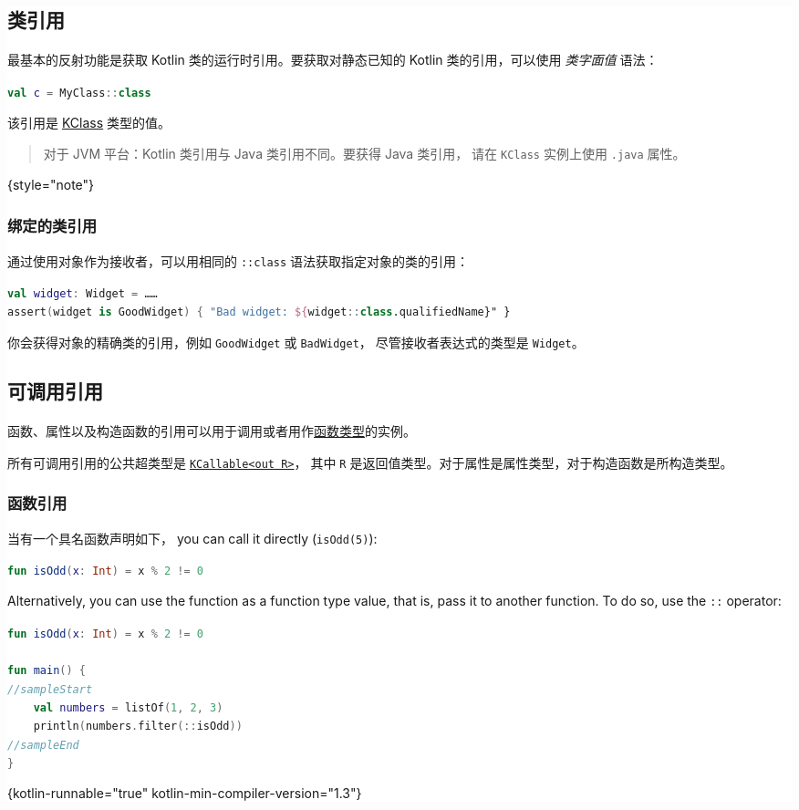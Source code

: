 ## 类引用

最基本的反射功能是获取 Kotlin 类的运行时引用。要获取对静态已知的 Kotlin 类的引用，可以使用 _类字面值_ 语法：

```kotlin
val c = MyClass::class
```

该引用是 [KClass](https://kotlinlang.org/api/latest/jvm/stdlib/kotlin.reflect/-k-class/index.html) 类型的值。

> 对于 JVM 平台：Kotlin 类引用与 Java 类引用不同。要获得 Java 类引用，
> 请在 `KClass` 实例上使用 `.java` 属性。
>
{style="note"}

### 绑定的类引用

通过使用对象作为接收者，可以用相同的 `::class` 语法获取指定对象的类的引用：

```kotlin
val widget: Widget = ……
assert(widget is GoodWidget) { "Bad widget: ${widget::class.qualifiedName}" }
```

你会获得对象的精确类的引用，例如 `GoodWidget` 或 `BadWidget`，
尽管接收者表达式的类型是 `Widget`。

## 可调用引用

函数、属性以及构造函数的引用可以用于调用或者用作[函数类型](lambdas.md#函数类型)的实例。

所有可调用引用的公共超类型是 [`KCallable<out R>`](https://kotlinlang.org/api/latest/jvm/stdlib/kotlin.reflect/-k-callable/index.html)，
其中 `R` 是返回值类型。对于属性是属性类型，对于构造函数是所构造类型。

### 函数引用

当有一个具名函数声明如下， you can call it directly (`isOdd(5)`):

```kotlin
fun isOdd(x: Int) = x % 2 != 0
```

Alternatively, you can use the function as a function type value, that is, pass it
to another function. To do so, use the `::` operator:

```kotlin
fun isOdd(x: Int) = x % 2 != 0

fun main() {
//sampleStart
    val numbers = listOf(1, 2, 3)
    println(numbers.filter(::isOdd))
//sampleEnd
}
```
{kotlin-runnable="true" kotlin-min-compiler-version="1.3"}

